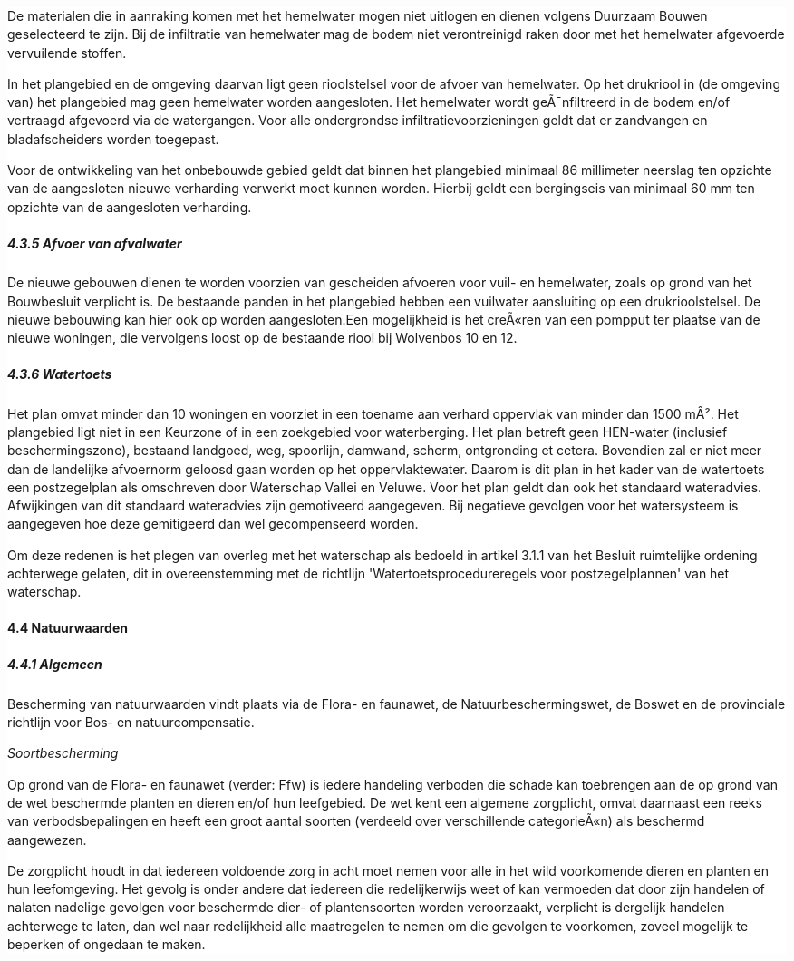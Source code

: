 De materialen die in aanraking komen met het hemelwater mogen niet uitlogen en dienen volgens Duurzaam Bouwen geselecteerd te zijn. Bij de infiltratie van hemelwater mag de bodem niet verontreinigd raken door met het hemelwater afgevoerde vervuilende stoffen.

In het plangebied en de omgeving daarvan ligt geen rioolstelsel voor de afvoer van hemelwater. Op het drukriool in (de omgeving van) het plangebied mag geen hemelwater worden aangesloten. Het hemelwater wordt geÃ¯nfiltreerd in de bodem en/of vertraagd afgevoerd via de watergangen. Voor alle ondergrondse infiltratievoorzieningen geldt dat er zandvangen en bladafscheiders worden toegepast.

Voor de ontwikkeling van het onbebouwde gebied geldt dat binnen het plangebied minimaal 86 millimeter neerslag ten opzichte van de aangesloten nieuwe verharding verwerkt moet kunnen worden. Hierbij geldt een bergingseis van minimaal 60 mm ten opzichte van de aangesloten verharding.

##### 4\.3\.5 Afvoer van afvalwater

De nieuwe gebouwen dienen te worden voorzien van gescheiden afvoeren voor vuil\- en hemelwater, zoals op grond van het Bouwbesluit verplicht is. De bestaande panden in het plangebied hebben een vuilwater aansluiting op een drukrioolstelsel. De nieuwe bebouwing kan hier ook op worden aangesloten.Een mogelijkheid is het creÃ«ren van een pompput ter plaatse van de nieuwe woningen, die vervolgens loost op de bestaande riool bij Wolvenbos 10 en 12\.

##### 4\.3\.6 Watertoets

Het plan omvat minder dan 10 woningen en voorziet in een toename aan verhard oppervlak van minder dan 1500 mÂ². Het plangebied ligt niet in een Keurzone of in een zoekgebied voor waterberging. Het plan betreft geen HEN\-water (inclusief beschermingszone), bestaand landgoed, weg, spoorlijn, damwand, scherm, ontgronding et cetera. Bovendien zal er niet meer dan de landelijke afvoernorm geloosd gaan worden op het oppervlaktewater. Daarom is dit plan in het kader van de watertoets een postzegelplan als omschreven door Waterschap Vallei en Veluwe. Voor het plan geldt dan ook het standaard wateradvies. Afwijkingen van dit standaard wateradvies zijn gemotiveerd aangegeven. Bij negatieve gevolgen voor het watersysteem is aangegeven hoe deze gemitigeerd dan wel gecompenseerd worden.

Om deze redenen is het plegen van overleg met het waterschap als bedoeld in artikel 3\.1\.1 van het Besluit ruimtelijke ordening achterwege gelaten, dit in overeenstemming met de richtlijn 'Watertoetsprocedureregels voor postzegelplannen' van het waterschap.

#### 4\.4 Natuurwaarden

##### 4\.4\.1 Algemeen

Bescherming van natuurwaarden vindt plaats via de Flora\- en faunawet, de Natuurbeschermingswet, de Boswet en de provinciale richtlijn voor Bos\- en natuurcompensatie.

*Soortbescherming*

Op grond van de Flora\- en faunawet (verder: Ffw) is iedere handeling verboden die schade kan toebrengen aan de op grond van de wet beschermde planten en dieren en/of hun leefgebied. De wet kent een algemene zorgplicht, omvat daarnaast een reeks van verbodsbepalingen en heeft een groot aantal soorten (verdeeld over verschillende categorieÃ«n) als beschermd aangewezen.

De zorgplicht houdt in dat iedereen voldoende zorg in acht moet nemen voor alle in het wild voorkomende dieren en planten en hun leefomgeving. Het gevolg is onder andere dat iedereen die redelijkerwijs weet of kan vermoeden dat door zijn handelen of nalaten nadelige gevolgen voor beschermde dier\- of plantensoorten worden veroorzaakt, verplicht is dergelijk handelen achterwege te laten, dan wel naar redelijkheid alle maatregelen te nemen om die gevolgen te voorkomen, zoveel mogelijk te beperken of ongedaan te maken.
